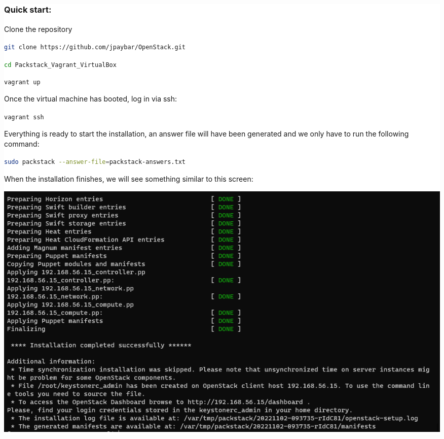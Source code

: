 ### Quick start:

Clone the repository

```bash
git clone https://github.com/jpaybar/OpenStack.git
```

```bash
cd Packstack_Vagrant_VirtualBox
```

```bash
vagrant up
```

Once the virtual machine has booted, log in via ssh:

```bash
vagrant ssh
```

Everything is ready to start the installation, an answer file will have been generated and we only have to run the following command:

```bash
sudo packstack --answer-file=packstack-answers.txt
```

When the installation finishes, we will see something similar to this screen:

![Installation_OK.PNG](https://github.com/jpaybar/OpenStack/blob/main/Packstack_Vagrant_VirtualBox/_images/Installation_OK.PNG)
